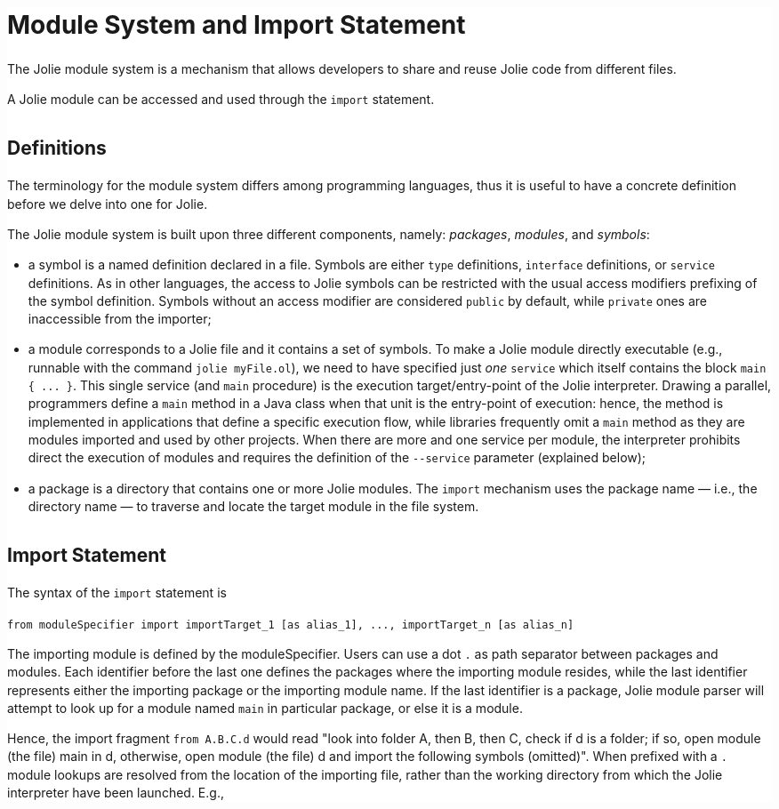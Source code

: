 # Module System and Import Statement

The Jolie module system is a mechanism that allows developers to share and reuse Jolie code from different files. 

A Jolie module can be accessed and used through the `import` statement.

## Definitions

The terminology for the module system differs among programming languages, thus it is useful to have a concrete definition before we delve into one for Jolie. 

The Jolie module system is built upon three different components, namely: _packages_, _modules_, and _symbols_:

- a symbol is a named definition declared in a file. Symbols are either `type` definitions, `interface` definitions, or `service` definitions. As in other languages, the access to Jolie symbols can be restricted with the usual access modifiers prefixing of the symbol definition. Symbols without an access modifier are considered `public` by default, while `private` ones are inaccessible from the importer;

- a module corresponds to a Jolie file and it contains a set of symbols. To make a Jolie module directly executable (e.g., runnable with the command `jolie myFile.ol`), we need to have specified just _one_ `service` which itself contains the block `main { ... }`. This single service (and `main` procedure) is the execution target/entry-point of the Jolie interpreter. Drawing a parallel, programmers define a `main` method in a Java class when that unit is the entry-point of execution: hence, the method is implemented in applications that define a specific execution flow, while libraries frequently omit a `main` method as they are modules imported and used by other projects. When there are more and one service per module, the interpreter prohibits direct the execution of modules and requires the definition of the `--service` parameter (explained below);

- a package is a directory that contains one or more Jolie modules. The `import` mechanism uses the package name &mdash; i.e., the directory name &mdash; to traverse and locate the target module in the file system.

## Import Statement

The syntax of the `import` statement is

```jolie
from moduleSpecifier import importTarget_1 [as alias_1], ..., importTarget_n [as alias_n]
```

The importing module is defined by the moduleSpecifier. Users can use a dot `.` as path separator between packages and modules. Each identifier before the last one defines the packages where the importing module resides, while the last identifier represents either the importing package or the importing module name. If the last identifier is a package, Jolie module parser will attempt to look up for a module named `main` in particular package, or else it is a module.

Hence, the import fragment `from A.B.C.d` would read "look into folder A, then B, then C, check if d is a folder; if so, open module (the file) main in d, otherwise, open module (the file) d and import the following symbols (omitted)". When prefixed with a `.` module lookups are resolved from the location of the importing file, rather than the working directory from which the Jolie interpreter have been launched. E.g.,
